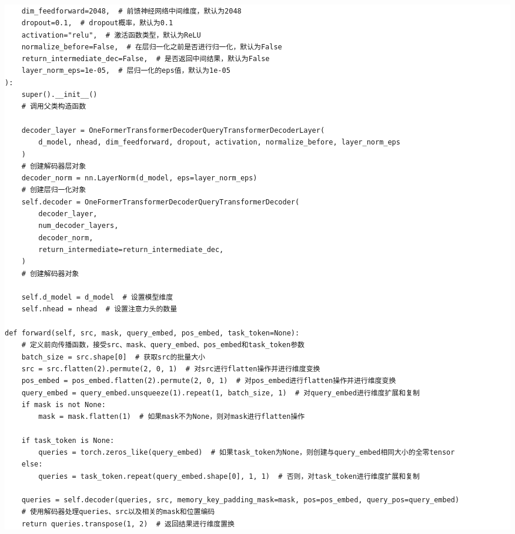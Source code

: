         dim_feedforward=2048,  # 前馈神经网络中间维度，默认为2048
        dropout=0.1,  # dropout概率，默认为0.1
        activation="relu",  # 激活函数类型，默认为ReLU
        normalize_before=False,  # 在层归一化之前是否进行归一化，默认为False
        return_intermediate_dec=False,  # 是否返回中间结果，默认为False
        layer_norm_eps=1e-05,  # 层归一化的eps值，默认为1e-05
    ):
        super().__init__()
        # 调用父类构造函数

        decoder_layer = OneFormerTransformerDecoderQueryTransformerDecoderLayer(
            d_model, nhead, dim_feedforward, dropout, activation, normalize_before, layer_norm_eps
        )
        # 创建解码器层对象
        decoder_norm = nn.LayerNorm(d_model, eps=layer_norm_eps)
        # 创建层归一化对象
        self.decoder = OneFormerTransformerDecoderQueryTransformerDecoder(
            decoder_layer,
            num_decoder_layers,
            decoder_norm,
            return_intermediate=return_intermediate_dec,
        )
        # 创建解码器对象

        self.d_model = d_model  # 设置模型维度
        self.nhead = nhead  # 设置注意力头的数量

    def forward(self, src, mask, query_embed, pos_embed, task_token=None):
        # 定义前向传播函数，接受src、mask、query_embed、pos_embed和task_token参数
        batch_size = src.shape[0]  # 获取src的批量大小
        src = src.flatten(2).permute(2, 0, 1)  # 对src进行flatten操作并进行维度变换
        pos_embed = pos_embed.flatten(2).permute(2, 0, 1)  # 对pos_embed进行flatten操作并进行维度变换
        query_embed = query_embed.unsqueeze(1).repeat(1, batch_size, 1)  # 对query_embed进行维度扩展和复制
        if mask is not None:
            mask = mask.flatten(1)  # 如果mask不为None，则对mask进行flatten操作

        if task_token is None:
            queries = torch.zeros_like(query_embed)  # 如果task_token为None，则创建与query_embed相同大小的全零tensor
        else:
            queries = task_token.repeat(query_embed.shape[0], 1, 1)  # 否则，对task_token进行维度扩展和复制

        queries = self.decoder(queries, src, memory_key_padding_mask=mask, pos=pos_embed, query_pos=query_embed)
        # 使用解码器处理queries、src以及相关的mask和位置编码
        return queries.transpose(1, 2)  # 返回结果进行维度置换
